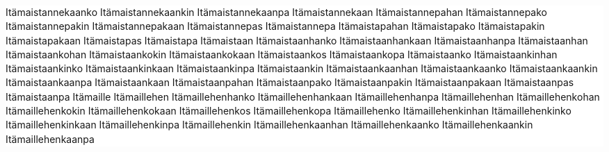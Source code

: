 Itämaistannekaanko
Itämaistannekaankin
Itämaistannekaanpa
Itämaistannekaan
Itämaistannepahan
Itämaistannepako
Itämaistannepakin
Itämaistannepakaan
Itämaistannepas
Itämaistannepa
Itämaistapahan
Itämaistapako
Itämaistapakin
Itämaistapakaan
Itämaistapas
Itämaistapa
Itämaistaan
Itämaistaanhanko
Itämaistaanhankaan
Itämaistaanhanpa
Itämaistaanhan
Itämaistaankohan
Itämaistaankokin
Itämaistaankokaan
Itämaistaankos
Itämaistaankopa
Itämaistaanko
Itämaistaankinhan
Itämaistaankinko
Itämaistaankinkaan
Itämaistaankinpa
Itämaistaankin
Itämaistaankaanhan
Itämaistaankaanko
Itämaistaankaankin
Itämaistaankaanpa
Itämaistaankaan
Itämaistaanpahan
Itämaistaanpako
Itämaistaanpakin
Itämaistaanpakaan
Itämaistaanpas
Itämaistaanpa
Itämaille
Itämaillehen
Itämaillehenhanko
Itämaillehenhankaan
Itämaillehenhanpa
Itämaillehenhan
Itämaillehenkohan
Itämaillehenkokin
Itämaillehenkokaan
Itämaillehenkos
Itämaillehenkopa
Itämaillehenko
Itämaillehenkinhan
Itämaillehenkinko
Itämaillehenkinkaan
Itämaillehenkinpa
Itämaillehenkin
Itämaillehenkaanhan
Itämaillehenkaanko
Itämaillehenkaankin
Itämaillehenkaanpa